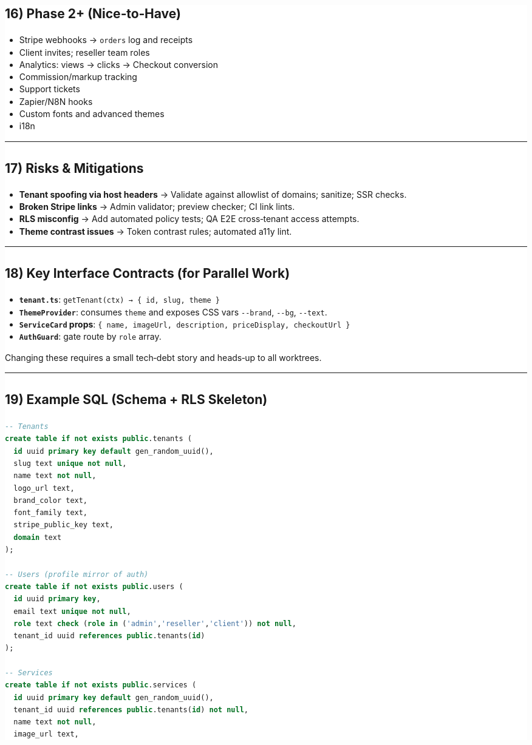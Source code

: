 
## 16) Phase 2+ (Nice‑to‑Have)

- Stripe webhooks → `orders` log and receipts  
- Client invites; reseller team roles  
- Analytics: views → clicks → Checkout conversion  
- Commission/markup tracking  
- Support tickets  
- Zapier/N8N hooks  
- Custom fonts and advanced themes  
- i18n

---

## 17) Risks & Mitigations

- **Tenant spoofing via host headers** → Validate against allowlist of domains; sanitize; SSR checks.  
- **Broken Stripe links** → Admin validator; preview checker; CI link lints.  
- **RLS misconfig** → Add automated policy tests; QA E2E cross‑tenant access attempts.  
- **Theme contrast issues** → Token contrast rules; automated a11y lint.

---

## 18) Key Interface Contracts (for Parallel Work)

- **`tenant.ts`**: `getTenant(ctx) → { id, slug, theme }`  
- **`ThemeProvider`**: consumes `theme` and exposes CSS vars `--brand`, `--bg`, `--text`.  
- **`ServiceCard` props**: `{ name, imageUrl, description, priceDisplay, checkoutUrl }`  
- **`AuthGuard`**: gate route by `role` array.

Changing these requires a small tech‑debt story and heads‑up to all worktrees.

---

## 19) Example SQL (Schema + RLS Skeleton)

```sql
-- Tenants
create table if not exists public.tenants (
  id uuid primary key default gen_random_uuid(),
  slug text unique not null,
  name text not null,
  logo_url text,
  brand_color text,
  font_family text,
  stripe_public_key text,
  domain text
);

-- Users (profile mirror of auth)
create table if not exists public.users (
  id uuid primary key,
  email text unique not null,
  role text check (role in ('admin','reseller','client')) not null,
  tenant_id uuid references public.tenants(id)
);

-- Services
create table if not exists public.services (
  id uuid primary key default gen_random_uuid(),
  tenant_id uuid references public.tenants(id) not null,
  name text not null,
  image_url text,
```